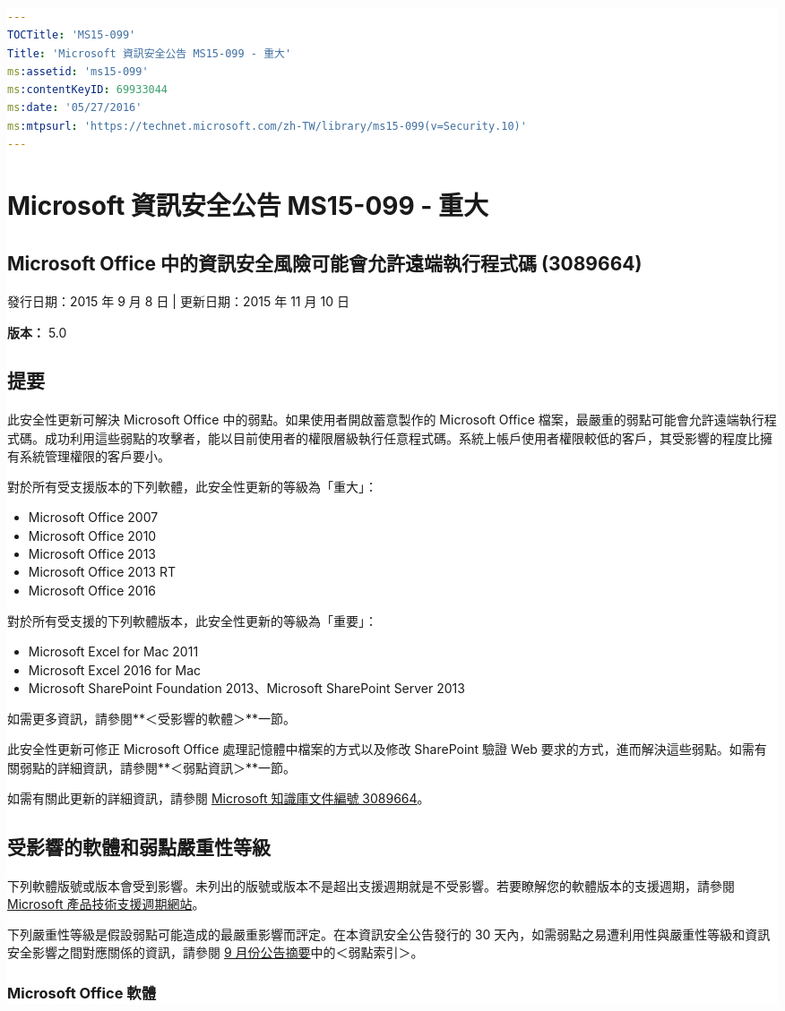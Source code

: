 ```yaml
---
TOCTitle: 'MS15-099'
Title: 'Microsoft 資訊安全公告 MS15-099 - 重大'
ms:assetid: 'ms15-099'
ms:contentKeyID: 69933044
ms:date: '05/27/2016'
ms:mtpsurl: 'https://technet.microsoft.com/zh-TW/library/ms15-099(v=Security.10)'
---
```


Microsoft 資訊安全公告 MS15-099 - 重大
======================================

Microsoft Office 中的資訊安全風險可能會允許遠端執行程式碼 (3089664)
-------------------------------------------------------------------

發行日期：2015 年 9 月 8 日 | 更新日期：2015 年 11 月 10 日

**版本：** 5.0

提要
----

此安全性更新可解決 Microsoft Office 中的弱點。如果使用者開啟蓄意製作的 Microsoft Office 檔案，最嚴重的弱點可能會允許遠端執行程式碼。成功利用這些弱點的攻擊者，能以目前使用者的權限層級執行任意程式碼。系統上帳戶使用者權限較低的客戶，其受影響的程度比擁有系統管理權限的客戶要小。

對於所有受支援版本的下列軟體，此安全性更新的等級為「重大」：

-   Microsoft Office 2007
-   Microsoft Office 2010
-   Microsoft Office 2013
-   Microsoft Office 2013 RT
-   Microsoft Office 2016

對於所有受支援的下列軟體版本，此安全性更新的等級為「重要」：

-   Microsoft Excel for Mac 2011
-   Microsoft Excel 2016 for Mac
-   Microsoft SharePoint Foundation 2013、Microsoft SharePoint Server 2013

如需更多資訊，請參閱**＜受影響的軟體＞**一節。

此安全性更新可修正 Microsoft Office 處理記憶體中檔案的方式以及修改 SharePoint 驗證 Web 要求的方式，進而解決這些弱點。如需有關弱點的詳細資訊，請參閱**＜弱點資訊＞**一節。

如需有關此更新的詳細資訊，請參閱 [Microsoft 知識庫文件編號 3089664](https://support.microsoft.com/zh-tw/kb/3089664)。

受影響的軟體和弱點嚴重性等級
----------------------------

下列軟體版號或版本會受到影響。未列出的版號或版本不是超出支援週期就是不受影響。若要瞭解您的軟體版本的支援週期，請參閱 [Microsoft 產品技術支援週期網站](https://support.microsoft.com/zh-tw/lifecycle)。

下列嚴重性等級是假設弱點可能造成的最嚴重影響而評定。在本資訊安全公告發行的 30 天內，如需弱點之易遭利用性與嚴重性等級和資訊安全影響之間對應關係的資訊，請參閱 [9 月份公告摘要](https://technet.microsoft.com/zh-tw/library/security/ms15-sep)中的＜弱點索引＞。  

### Microsoft Office 軟體

